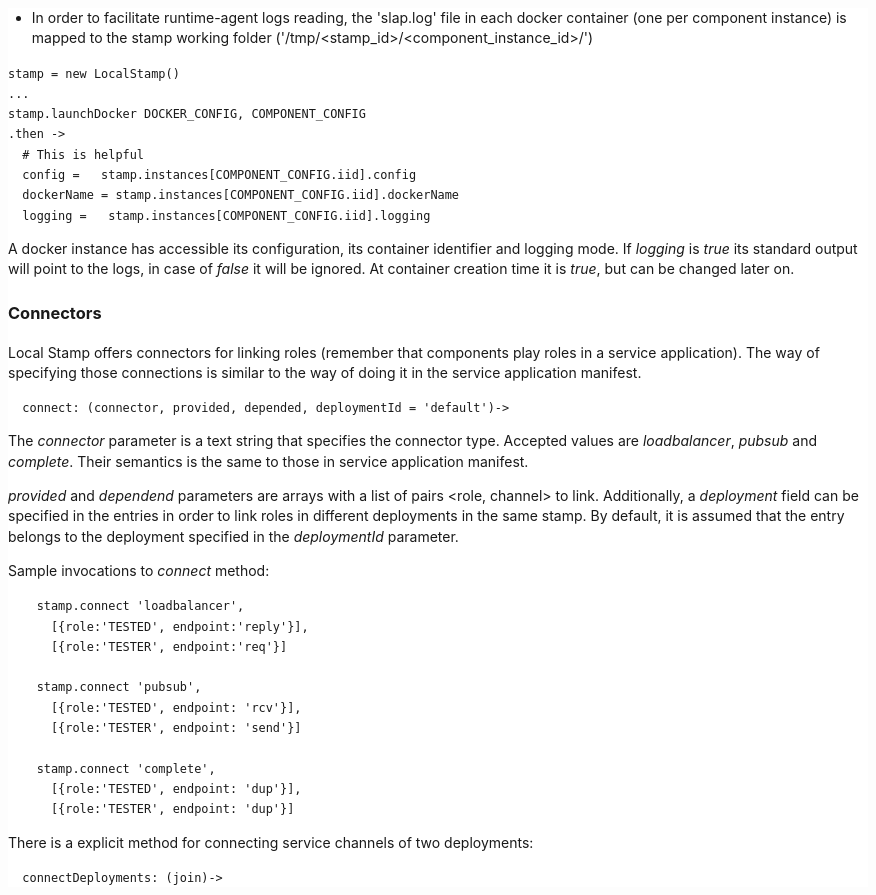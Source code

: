  * In order to facilitate runtime-agent logs reading, the 'slap.log' file in each docker container (one per component instance) is mapped to the stamp working folder ('/tmp/<stamp_id>/<component_instance_id>/')

```
stamp = new LocalStamp()
...
stamp.launchDocker DOCKER_CONFIG, COMPONENT_CONFIG
.then ->
  # This is helpful
  config =   stamp.instances[COMPONENT_CONFIG.iid].config
  dockerName = stamp.instances[COMPONENT_CONFIG.iid].dockerName
  logging =   stamp.instances[COMPONENT_CONFIG.iid].logging
```

A docker instance has accessible its configuration, its container identifier and logging mode. If _logging_ is _true_ its standard output will point to the logs, in case of _false_ it will be ignored. At container creation time it is _true_, but can be changed later on.

### Connectors

Local Stamp offers connectors for linking roles (remember that components play roles in a service application). The way of specifying those connections is similar to the way of doing it in the service application manifest.

```
  connect: (connector, provided, depended, deploymentId = 'default')->
```

The _connector_ parameter is a text string that specifies the connector type. Accepted values are _loadbalancer_, _pubsub_ and _complete_. Their semantics is the same to those in service application manifest.

_provided_ and _dependend_ parameters are arrays with a list of pairs <role, channel> to link. Additionally, a _deployment_ field can be specified in the entries in order to link roles in different deployments in the same stamp. By default, it is assumed that the entry belongs to the deployment specified in the _deploymentId_ parameter.

Sample invocations to _connect_ method:

```
    stamp.connect 'loadbalancer',
      [{role:'TESTED', endpoint:'reply'}],
      [{role:'TESTER', endpoint:'req'}]

    stamp.connect 'pubsub',
      [{role:'TESTED', endpoint: 'rcv'}],
      [{role:'TESTER', endpoint: 'send'}]

    stamp.connect 'complete',
      [{role:'TESTED', endpoint: 'dup'}],
      [{role:'TESTER', endpoint: 'dup'}]
```

There is a explicit method for connecting service channels of two deployments:

```
  connectDeployments: (join)->
```
